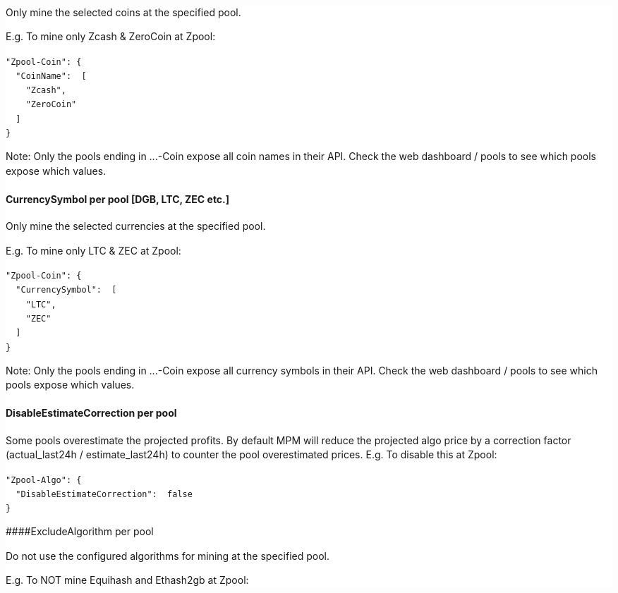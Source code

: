 Only mine the selected coins at the specified pool.

E.g. To mine only Zcash & ZeroCoin at Zpool:

```
"Zpool-Coin": {
  "CoinName":  [
    "Zcash",
    "ZeroCoin"
  ]
}

```

Note: Only the pools ending in ...-Coin expose all coin names in their API. Check the web dashboard / pools to see which pools expose which values.

#### [](https://github.com/MultiPoollMiner/MultiPoolMiner#currencysymbol-per-pool-dgb-ltc-zec-etc)CurrencySymbol per pool [DGB, LTC, ZEC etc.]

Only mine the selected currencies at the specified pool.

E.g. To mine only LTC & ZEC at Zpool:

```
"Zpool-Coin": {
  "CurrencySymbol":  [
    "LTC",
    "ZEC"
  ]
}

```

Note: Only the pools ending in ...-Coin expose all currency symbols in their API. Check the web dashboard / pools to see which pools expose which values.

#### [](https://github.com/MultiPoollMiner/MultiPoolMiner#disableestimatecorrection-per-pool)DisableEstimateCorrection per pool

Some pools overestimate the projected profits. By default MPM will reduce the projected algo price by a correction factor (actual_last24h / estimate_last24h) to counter the pool overestimated prices. E.g. To disable this at Zpool:

```
"Zpool-Algo": {
  "DisableEstimateCorrection":  false
}

```

####ExcludeAlgorithm per pool

Do not use the configured algorithms for mining at the specified pool.

E.g. To NOT mine Equihash and Ethash2gb at Zpool:
